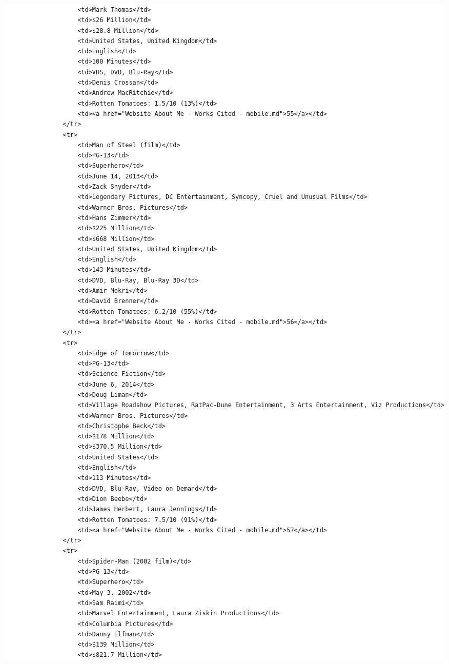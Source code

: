 						<td>Mark Thomas</td>
						<td>$26 Million</td>
						<td>$28.8 Million</td>
						<td>United States, United Kingdom</td>
						<td>English</td>
						<td>100 Minutes</td>
						<td>VHS, DVD, Blu-Ray</td>
						<td>Denis Crossan</td>
						<td>Andrew MacRitchie</td>
						<td>Rotten Tomatoes: 1.5/10 (13%)</td>
						<td><a href="Website About Me - Works Cited - mobile.md">55</a></td>
					</tr>
					<tr>
						<td>Man of Steel (film)</td>
						<td>PG-13</td>
						<td>Superhero</td>
						<td>June 14, 2013</td>
						<td>Zack Snyder</td>
						<td>Legendary Pictures, DC Entertainment, Syncopy, Cruel and Unusual Films</td>
						<td>Warner Bros. Pictures</td>
						<td>Hans Zimmer</td>
						<td>$225 Million</td>
						<td>$668 Million</td>
						<td>United States, United Kingdom</td>
						<td>English</td>
						<td>143 Minutes</td>
						<td>DVD, Blu-Ray, Blu-Ray 3D</td>
						<td>Amir Mokri</td>
						<td>David Brenner</td>
						<td>Rotten Tomatoes: 6.2/10 (55%)</td>
						<td><a href="Website About Me - Works Cited - mobile.md">56</a></td>
					</tr>
					<tr>
						<td>Edge of Tomorrow</td>
						<td>PG-13</td>
						<td>Science Fiction</td>
						<td>June 6, 2014</td>
						<td>Doug Liman</td>
						<td>Village Roadshow Pictures, RatPac-Dune Entertainment, 3 Arts Entertainment, Viz Productions</td>
						<td>Warner Bros. Pictures</td>
						<td>Christophe Beck</td>
						<td>$178 Million</td>
						<td>$370.5 Million</td>
						<td>United States</td>
						<td>English</td>
						<td>113 Minutes</td>
						<td>DVD, Blu-Ray, Video on Demand</td>
						<td>Dion Beebe</td>
						<td>James Herbert, Laura Jennings</td>
						<td>Rotten Tomatoes: 7.5/10 (91%)</td>
						<td><a href="Website About Me - Works Cited - mobile.md">57</a></td>
					</tr>
					<tr>
						<td>Spider-Man (2002 film)</td>
						<td>PG-13</td>
						<td>Superhero</td>
						<td>May 3, 2002</td>
						<td>Sam Raimi</td>
						<td>Marvel Entertainment, Laura Ziskin Productions</td>
						<td>Columbia Pictures</td>
						<td>Danny Elfman</td>
						<td>$139 Million</td>
						<td>$821.7 Million</td>